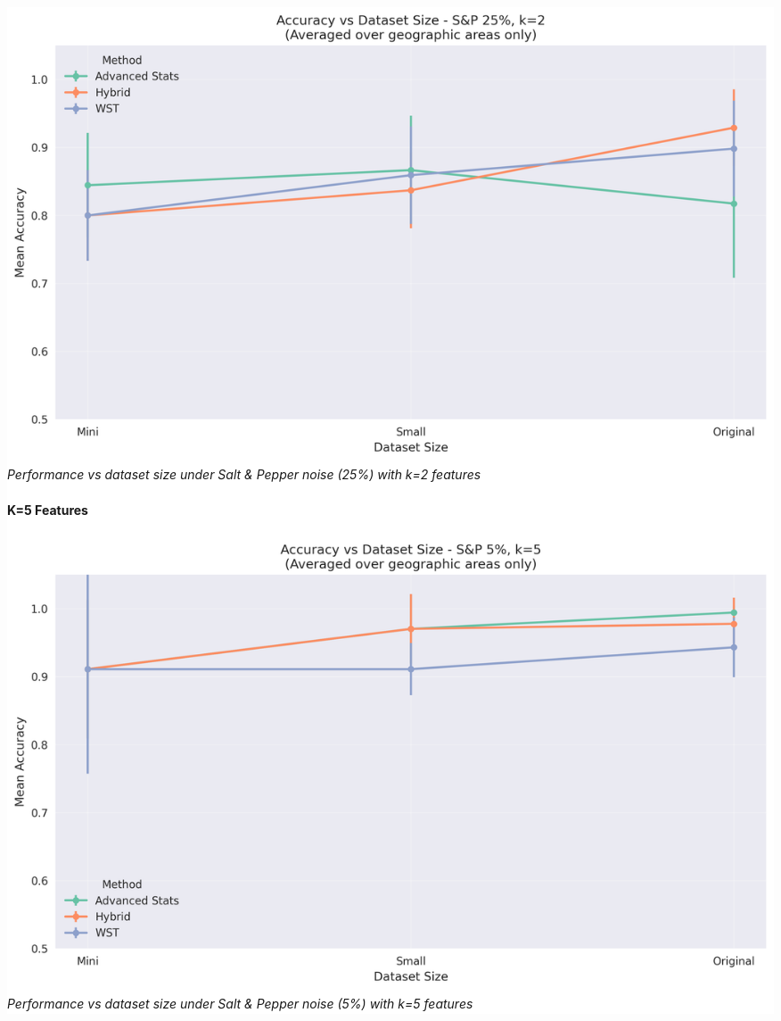 ![SaltPepper25 K2](experiments/s%26p/saltpepper_analysis/detailed/accuracy_vs_dataset_saltpepper25_k2.png)
*Performance vs dataset size under Salt & Pepper noise (25%) with k=2 features*

#### K=5 Features
![SaltPepper5 K5](experiments/s%26p/saltpepper_analysis/detailed/accuracy_vs_dataset_saltpepper5_k5.png)
*Performance vs dataset size under Salt & Pepper noise (5%) with k=5 features*
